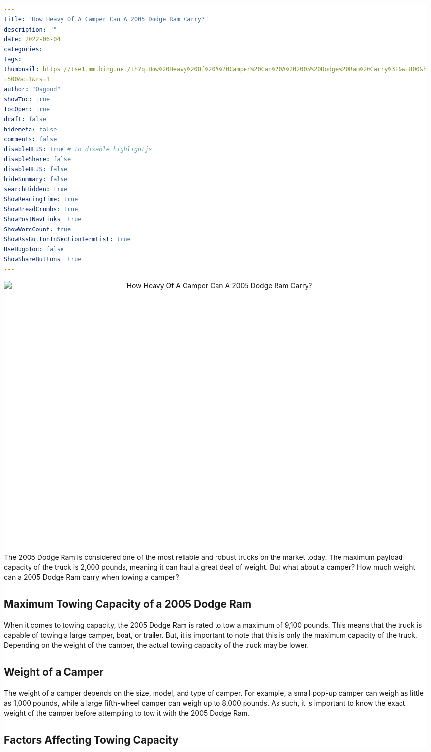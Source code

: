 ```yaml
---
title: "How Heavy Of A Camper Can A 2005 Dodge Ram Carry?"
description: ""
date: 2022-06-04
categories: 
tags: 
thumbnail: https://tse1.mm.bing.net/th?q=How%20Heavy%20Of%20A%20Camper%20Can%20A%202005%20Dodge%20Ram%20Carry%3F&w=800&h=500&c=1&rs=1
author: "Osgood"
showToc: true
TocOpen: true
draft: false
hidemeta: false
comments: false
disableHLJS: true # to disable highlightjs
disableShare: false
disableHLJS: false
hideSummary: false
searchHidden: true
ShowReadingTime: true
ShowBreadCrumbs: true
ShowPostNavLinks: true
ShowWordCount: true
ShowRssButtonInSectionTermList: true
UseHugoToc: false
ShowShareButtons: true
---
```


<center>
	<img src="https://tse1.mm.bing.net/th?q=How%20Heavy%20Of%20A%20Camper%20Can%20A%202005%20Dodge%20Ram%20Carry%3F&w=800&h=500&c=1&rs=1" alt="How Heavy Of A Camper Can A 2005 Dodge Ram Carry?" width="800" height="500" style="display: block; width: 100%; height: auto">
</center>

The 2005 Dodge Ram is considered one of the most reliable and robust trucks on the market today. The maximum payload capacity of the truck is 2,000 pounds, meaning it can haul a great deal of weight. But what about a camper? How much weight can a 2005 Dodge Ram carry when towing a camper?

<h2>Maximum Towing Capacity of a 2005 Dodge Ram</h2>

When it comes to towing capacity, the 2005 Dodge Ram is rated to tow a maximum of 9,100 pounds. This means that the truck is capable of towing a large camper, boat, or trailer. But, it is important to note that this is only the maximum capacity of the truck. Depending on the weight of the camper, the actual towing capacity of the truck may be lower.

<h2>Weight of a Camper</h2>

The weight of a camper depends on the size, model, and type of camper. For example, a small pop-up camper can weigh as little as 1,000 pounds, while a large fifth-wheel camper can weigh up to 8,000 pounds. As such, it is important to know the exact weight of the camper before attempting to tow it with the 2005 Dodge Ram.

<h2>Factors Affecting Towing Capacity</h2>

